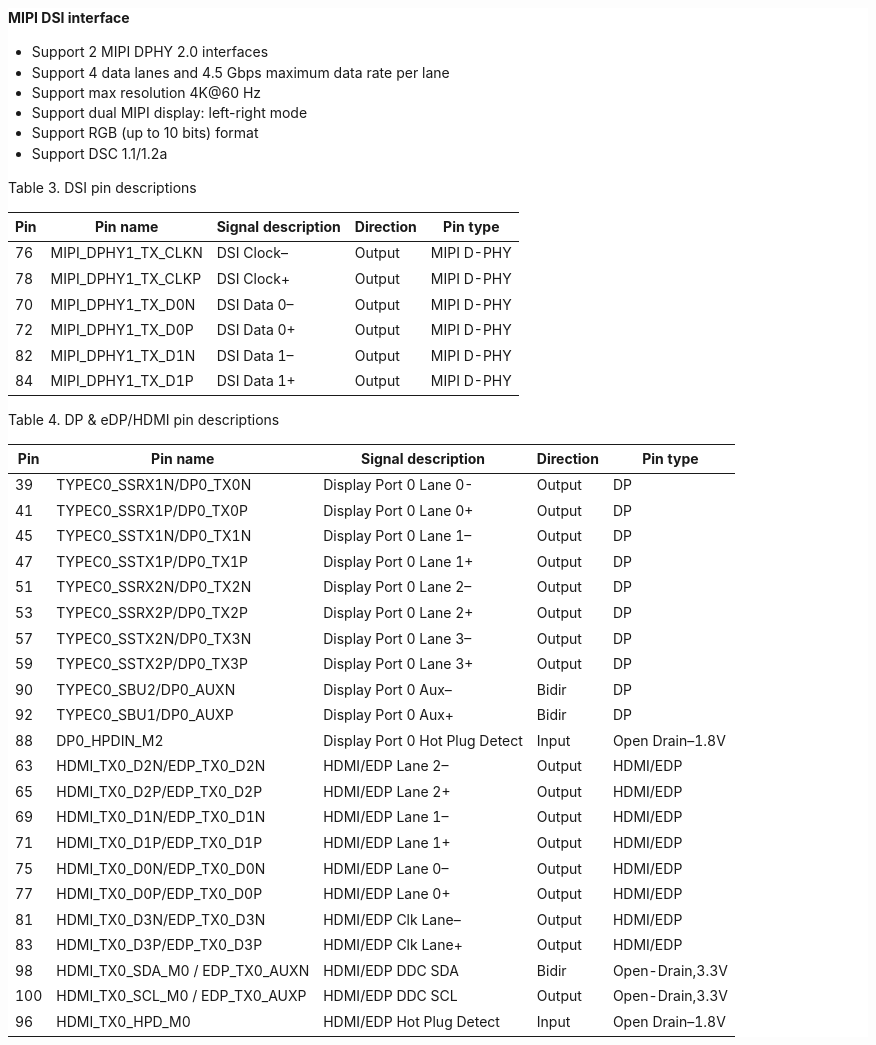 **MIPI DSI interface**
* Support 2 MIPI DPHY 2.0 interfaces
* Support 4 data lanes and 4.5 Gbps maximum data rate per lane
* Support max resolution 4K@60 Hz
* Support dual MIPI display: left-right mode
* Support RGB (up to 10 bits) format
* Support DSC 1.1/1.2a

Table 3. DSI pin descriptions

|Pin|	Pin name | Signal description|	Direction|	Pin type|
|---------|--------------|-------------------|--------------|--------------|
|76|	MIPI_DPHY1_TX_CLKN|	DSI Clock–|	Output|	MIPI D-PHY|
|78|	MIPI_DPHY1_TX_CLKP|	DSI Clock+ |Output	|MIPI D-PHY|
|70|	MIPI_DPHY1_TX_D0N|	DSI Data 0–	|Output|	MIPI D-PHY|
|72|	MIPI_DPHY1_TX_D0P|	DSI Data 0+|	Output|	MIPI D-PHY|
|82|	MIPI_DPHY1_TX_D1N|	DSI Data 1–	|Output|	MIPI D-PHY|
|84|	MIPI_DPHY1_TX_D1P|	DSI Data 1+	|Output|	MIPI D-PHY|


Table 4. DP & eDP/HDMI pin descriptions

|Pin|	Pin name	| Signal description	|Direction	|Pin type|
|---------|--------------|-------------------|--------------|--------------|
|39|	TYPEC0_SSRX1N/DP0_TX0N|	Display Port 0 Lane 0-	|Output	|DP|
|41|	TYPEC0_SSRX1P/DP0_TX0P|	Display Port 0 Lane 0+	|Output	|DP|
|45|	TYPEC0_SSTX1N/DP0_TX1N|	Display Port 0 Lane 1–	|Output	|DP|
|47|	TYPEC0_SSTX1P/DP0_TX1P|	Display Port 0 Lane 1+	|Output	|DP|
|51|	TYPEC0_SSRX2N/DP0_TX2N|	Display Port 0 Lane 2–	|Output	|DP|
|53|	TYPEC0_SSRX2P/DP0_TX2P|	Display Port 0 Lane 2+	|Output	|DP|
|57|	TYPEC0_SSTX2N/DP0_TX3N|	Display Port 0 Lane 3–	|Output	|DP|
|59|	TYPEC0_SSTX2P/DP0_TX3P|	Display Port 0 Lane 3+	|Output	|DP|
|90|	TYPEC0_SBU2/DP0_AUXN|	Display Port 0 Aux–	|Bidir	|DP|
|92|	TYPEC0_SBU1/DP0_AUXP|	Display Port 0 Aux+	|Bidir	|DP|
|88|	DP0_HPDIN_M2|	Display Port 0 Hot Plug Detect	|Input	|Open Drain–1.8V|
|63|	HDMI_TX0_D2N/EDP_TX0_D2N|	HDMI/EDP Lane 2–|Output	|HDMI/EDP|
|65|	HDMI_TX0_D2P/EDP_TX0_D2P|	HDMI/EDP Lane 2+	|Output|	HDMI/EDP|
|69|	HDMI_TX0_D1N/EDP_TX0_D1N|	HDMI/EDP Lane 1–	|Output|	HDMI/EDP|
|71|	HDMI_TX0_D1P/EDP_TX0_D1P|	HDMI/EDP Lane 1+	|Output|	HDMI/EDP|
|75|	HDMI_TX0_D0N/EDP_TX0_D0N|	HDMI/EDP Lane 0–	|Output|	HDMI/EDP|
|77|	HDMI_TX0_D0P/EDP_TX0_D0P|	HDMI/EDP Lane 0+	|Output|	HDMI/EDP|
|81|	HDMI_TX0_D3N/EDP_TX0_D3N|	HDMI/EDP Clk Lane–	|Output|	HDMI/EDP|
|83|	HDMI_TX0_D3P/EDP_TX0_D3P|	HDMI/EDP Clk Lane+	|Output|	HDMI/EDP|
|98|	HDMI_TX0_SDA_M0 / EDP_TX0_AUXN |	HDMI/EDP DDC SDA|Bidir	|Open-Drain,3.3V|
|100|	HDMI_TX0_SCL_M0 / EDP_TX0_AUXP|	HDMI/EDP DDC SCL|	Output|	Open-Drain,3.3V|
|96|	HDMI_TX0_HPD_M0|	HDMI/EDP Hot Plug Detect|	Input	|Open Drain–1.8V|